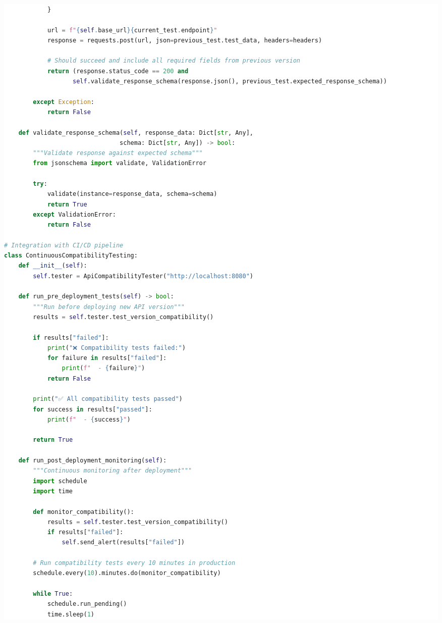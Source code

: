 ```python
            }
            
            url = f"{self.base_url}{current_test.endpoint}"
            response = requests.post(url, json=previous_test.test_data, headers=headers)
            
            # Should succeed and include all required fields from previous version
            return (response.status_code == 200 and
                   self.validate_response_schema(response.json(), previous_test.expected_response_schema))
                   
        except Exception:
            return False
    
    def validate_response_schema(self, response_data: Dict[str, Any], 
                                schema: Dict[str, Any]) -> bool:
        """Validate response against expected schema"""
        from jsonschema import validate, ValidationError
        
        try:
            validate(instance=response_data, schema=schema)
            return True
        except ValidationError:
            return False

# Integration with CI/CD pipeline
class ContinuousCompatibilityTesting:
    def __init__(self):
        self.tester = ApiCompatibilityTester("http://localhost:8080")
        
    def run_pre_deployment_tests(self) -> bool:
        """Run before deploying new API version"""
        results = self.tester.test_version_compatibility()
        
        if results["failed"]:
            print("❌ Compatibility tests failed:")
            for failure in results["failed"]:
                print(f"  - {failure}")
            return False
        
        print("✅ All compatibility tests passed")
        for success in results["passed"]:
            print(f"  - {success}")
            
        return True
        
    def run_post_deployment_monitoring(self):
        """Continuous monitoring after deployment"""
        import schedule
        import time
        
        def monitor_compatibility():
            results = self.tester.test_version_compatibility()
            if results["failed"]:
                self.send_alert(results["failed"])
        
        # Run compatibility tests every 10 minutes in production
        schedule.every(10).minutes.do(monitor_compatibility)
        
        while True:
            schedule.run_pending()
            time.sleep(1)
```
